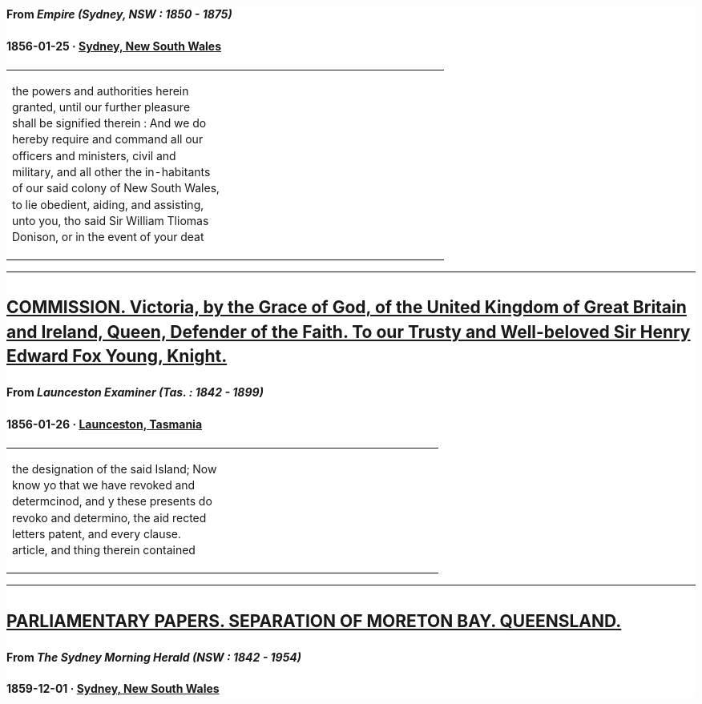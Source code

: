 #### From _Empire (Sydney, NSW : 1850 - 1875)_

#### 1856-01-25 &middot; [Sydney, New South Wales](http://dbpedia.org/resource/Sydney)

<table style="width: 100%;"><tr><td style="width: 50%">

  
the powers and authorities herein  
granted, until our further pleasure  
shall be signified therein : And we do  
hereby require and command all our  
officers and ministers, civil and  
military, and all other the in-habitants  
of our said colony of New South Wales,  
to lie obedient, aiding, and assisting,  
unto you, tho said Sir William Tliomas  
Donison, or in the event of your deat
</td></tr></table>

---

## [COMMISSION. Victoria, by the Grace of God, of the United Kingdom of Great Britain and Ireland, Queen, Defender of the Faith. To our Trusty and Well-beloved Sir Henry Edward Fox Young, Knight.](http://trove.nla.gov.au/ndp/del/article/36296069)

#### From _Launceston Examiner (Tas. : 1842 - 1899)_

#### 1856-01-26 &middot; [Launceston, Tasmania](http://dbpedia.org/resource/Launceston%2C_Tasmania)

<table style="width: 100%;"><tr><td style="width: 50%">

  
the designation of the said Island; Now  
know yo that we have revoked and  
determcinod, and y these presents do  
revoko and determino, the aid rected  
letters patent, and every clause.  
article, and thing therein contained
</td></tr></table>

---

## [PARLIAMENTARY PAPERS. SEPARATION OF MORETON BAY. QUEENSLAND.](http://trove.nla.gov.au/ndp/del/article/28629470)

#### From _The Sydney Morning Herald (NSW : 1842 - 1954)_

#### 1859-12-01 &middot; [Sydney, New South Wales](http://dbpedia.org/resource/Sydney)
